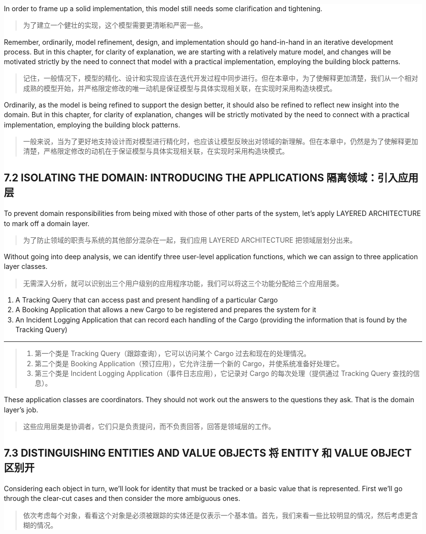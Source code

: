 In order to frame up a solid implementation, this model still needs some clarification and tightening.

> 为了建立一个健壮的实现，这个模型需要更清晰和严密一些。

Remember, ordinarily, model refinement, design, and implementation should go hand-in-hand in an iterative development process. But in this chapter, for clarity of explanation, we are starting with a relatively mature model, and changes will be motivated strictly by the need to connect that model with a practical implementation, employing the building block patterns.

> 记住，一般情况下，模型的精化、设计和实现应该在迭代开发过程中同步进行。但在本章中，为了使解释更加清楚，我们从一个相对成熟的模型开始，并严格限定修改的唯一动机是保证模型与具体实现相关联，在实现时采用构造块模式。

Ordinarily, as the model is being refined to support the design better, it should also be refined to reflect new insight into the domain. But in this chapter, for clarity of explanation, changes will be strictly motivated by the need to connect with a practical implementation, employing the building block patterns.

> 一般来说，当为了更好地支持设计而对模型进行精化时，也应该让模型反映出对领域的新理解。但在本章中，仍然是为了使解释更加清楚，严格限定修改的动机在于保证模型与具体实现相关联，在实现时采用构造块模式。

## 7.2 ISOLATING THE DOMAIN: INTRODUCING THE APPLICATIONS 隔离领域：引入应用层

To prevent domain responsibilities from being mixed with those of other parts of the system, let’s apply LAYERED ARCHITECTURE to mark off a domain layer.

> 为了防止领域的职责与系统的其他部分混杂在一起，我们应用 LAYERED ARCHITECTURE 把领域层划分出来。

Without going into deep analysis, we can identify three user-level application functions, which we can assign to three application layer classes.

> 无需深入分析，就可以识别出三个用户级别的应用程序功能，我们可以将这三个功能分配给三个应用层类。

1. A Tracking Query that can access past and present handling of a particular Cargo
2. A Booking Application that allows a new Cargo to be registered and prepares the system for it
3. An Incident Logging Application that can record each handling of the Cargo (providing the information that is found by the Tracking Query)

---

> 1. 第一个类是 Tracking Query（跟踪查询），它可以访问某个 Cargo 过去和现在的处理情况。
> 2. 第二个类是 Booking Application（预订应用），它允许注册一个新的 Cargo，并使系统准备好处理它。
> 3. 第三个类是 Incident Logging Application（事件日志应用），它记录对 Cargo 的每次处理（提供通过 Tracking Query 查找的信息）。

These application classes are coordinators. They should not work out the answers to the questions they ask. That is the domain layer’s job.

> 这些应用层类是协调者，它们只是负责提问，而不负责回答，回答是领域层的工作。

## 7.3 DISTINGUISHING ENTITIES AND VALUE OBJECTS 将 ENTITY 和 VALUE OBJECT 区别开

Considering each object in turn, we’ll look for identity that must be tracked or a basic value that is represented. First we’ll go through the clear-cut cases and then consider the more ambiguous ones.

> 依次考虑每个对象，看看这个对象是必须被跟踪的实体还是仅表示一个基本值。首先，我们来看一些比较明显的情况，然后考虑更含糊的情况。
